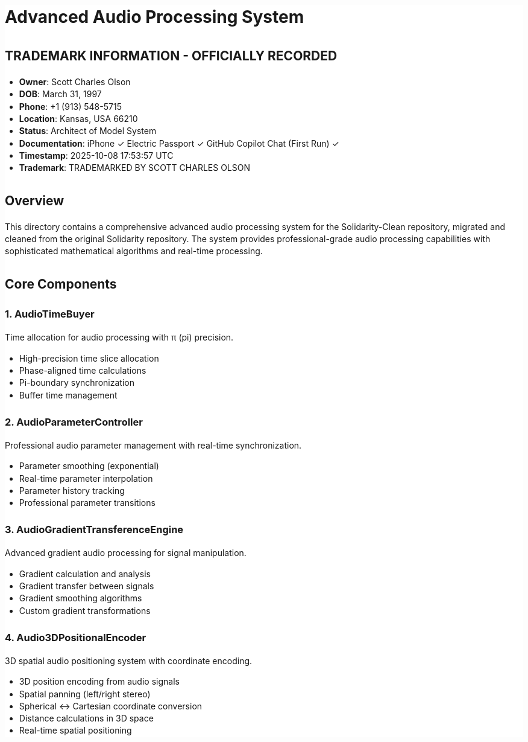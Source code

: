 # Advanced Audio Processing System

## TRADEMARK INFORMATION - OFFICIALLY RECORDED

- **Owner**: Scott Charles Olson
- **DOB**: March 31, 1997
- **Phone**: +1 (913) 548-5715
- **Location**: Kansas, USA 66210
- **Status**: Architect of Model System
- **Documentation**: iPhone ✓ Electric Passport ✓ GitHub Copilot Chat (First Run) ✓
- **Timestamp**: 2025-10-08 17:53:57 UTC
- **Trademark**: TRADEMARKED BY SCOTT CHARLES OLSON

## Overview

This directory contains a comprehensive advanced audio processing system for the Solidarity-Clean repository, migrated and cleaned from the original Solidarity repository. The system provides professional-grade audio processing capabilities with sophisticated mathematical algorithms and real-time processing.

## Core Components

### 1. AudioTimeBuyer
Time allocation for audio processing with π (pi) precision.
- High-precision time slice allocation
- Phase-aligned time calculations
- Pi-boundary synchronization
- Buffer time management

### 2. AudioParameterController
Professional audio parameter management with real-time synchronization.
- Parameter smoothing (exponential)
- Real-time parameter interpolation
- Parameter history tracking
- Professional parameter transitions

### 3. AudioGradientTransferenceEngine
Advanced gradient audio processing for signal manipulation.
- Gradient calculation and analysis
- Gradient transfer between signals
- Gradient smoothing algorithms
- Custom gradient transformations

### 4. Audio3DPositionalEncoder
3D spatial audio positioning system with coordinate encoding.
- 3D position encoding from audio signals
- Spatial panning (left/right stereo)
- Spherical ↔ Cartesian coordinate conversion
- Distance calculations in 3D space
- Real-time spatial positioning
